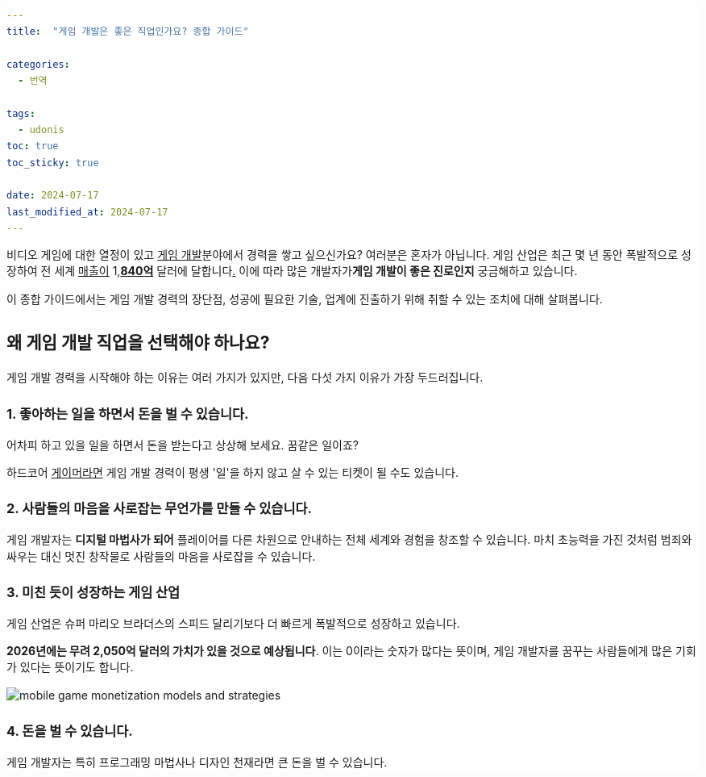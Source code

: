 ```yaml
---
title:  "게임 개발은 좋은 직업인가요? 종합 가이드"

categories:
  - 번역
  
tags:
  - udonis
toc: true
toc_sticky: true
 
date: 2024-07-17
last_modified_at: 2024-07-17
---
```

비디오 게임에 대한 열정이 있고 [게임 개발](https://www.blog.udonis.co/mobile-marketing/mobile-games/game-development-beginners)분야에서 경력을 쌓고 싶으신가요? 여러분은 혼자가 아닙니다. 게임 산업은 최근 몇 년 동안 폭발적으로 성장하여 전 세계 [매출이](https://www.blog.udonis.co/mobile-marketing/mobile-games/mobile-gaming-statistics) 1,[**840억**](https://www.blog.udonis.co/mobile-marketing/mobile-games/mobile-gaming-statistics) 달러에 달합니다[.](https://www.blog.udonis.co/mobile-marketing/mobile-games/mobile-gaming-statistics) 이에 따라 많은 개발자가**게임 개발이 좋은 진로인지** 궁금해하고 있습니다.

이 종합 가이드에서는 게임 개발 경력의 장단점, 성공에 필요한 기술, 업계에 진출하기 위해 취할 수 있는 조치에 대해 살펴봅니다.

## **왜 게임 개발 직업을 선택해야 하나요?**

게임 개발 경력을 시작해야 하는 이유는 여러 가지가 있지만, 다음 다섯 가지 이유가 가장 두드러집니다.

### 1\. 좋아하는 일을 하면서 돈을 벌 수 있습니다.

어차피 하고 있을 일을 하면서 돈을 받는다고 상상해 보세요. 꿈같은 일이죠?

하드코어 [게이머라면](https://www.blog.udonis.co/mobile-marketing/mobile-games/modern-mobile-gamer) 게임 개발 경력이 평생 '일'을 하지 않고 살 수 있는 티켓이 될 수도 있습니다.

### 2\. 사람들의 마음을 사로잡는 무언가를 만들 수 있습니다.

게임 개발자는 **디지털 마법사가 되어** 플레이어를 다른 차원으로 안내하는 전체 세계와 경험을 창조할 수 있습니다. 마치 초능력을 가진 것처럼 범죄와 싸우는 대신 멋진 창작물로 사람들의 마음을 사로잡을 수 있습니다.

### 3\. 미친 듯이 성장하는 게임 산업

게임 산업은 슈퍼 마리오 브라더스의 스피드 달리기보다 더 빠르게 폭발적으로 성장하고 있습니다.

**2026년에는 무려 2,050억 달러의 가치가 있을 것으로 예상됩니다**. 이는 0이라는 숫자가 많다는 뜻이며, 게임 개발자를 꿈꾸는 사람들에게 많은 기회가 있다는 뜻이기도 합니다.

![mobile game monetization models and strategies](https://cms.udonis.co/wp-content/uploads/2021/10/mobile-game-monetization-models-1024x539.webp)

### 4\. 돈을 벌 수 있습니다.

게임 개발자는 특히 프로그래밍 마법사나 디자인 천재라면 큰 돈을 벌 수 있습니다.
